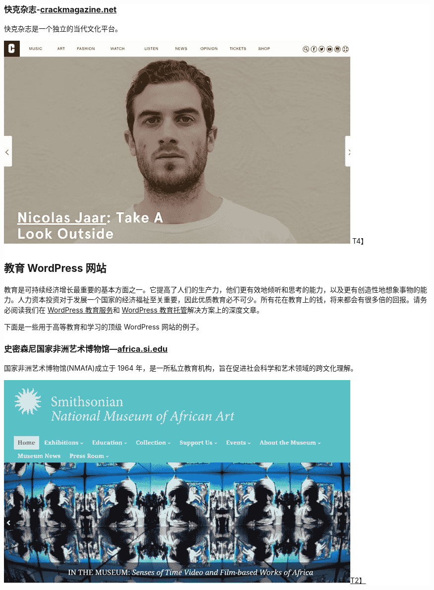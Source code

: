### 快克杂志-[crackmagazine.net](http://crackmagazine.net/)

快克杂志是一个独立的当代文化平台。

[![crack magazine wordpress sites](img/e00262e868f1f5a2f8a3c6fa7a121ce4.png)](http://crackmagazine.net/)
T4】

## 教育 WordPress 网站

教育是可持续经济增长最重要的基本方面之一。它提高了人们的生产力，他们更有效地倾听和思考的能力，以及更有创造性地想象事物的能力。人力资本投资对于发展一个国家的经济福祉至关重要，因此优质教育必不可少。所有花在教育上的钱，将来都会有很多倍的回报。请务必阅读我们在 [WordPress 教育服务](https://kinsta.com/learn/wordpress-education/)和 [WordPress 教育托管](https://kinsta.com/wordpress-hosting-for-education/)解决方案上的深度文章。

下面是一些用于高等教育和学习的顶级 WordPress 网站的例子。

### 史密森尼国家非洲艺术博物馆—[africa.si.edu](https://africa.si.edu/)

国家非洲艺术博物馆(NMAfA)成立于 1964 年，是一所私立教育机构，旨在促进社会科学和艺术领域的跨文化理解。

[![national museum of national art wordpress sites](img/60f3c3b6dc8b6a743cde0f1f9af1cdf6.png)T2】](https://africa.si.edu/)
